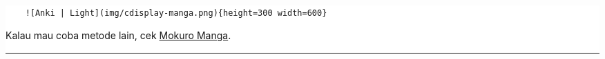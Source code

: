         ![Anki | Light](img/cdisplay-manga.png){height=300 width=600}

Kalau mau coba metode lain, cek [Mokuro Manga](setup-manga-pc-lazy-guide.md/#setup-mining-mokuro-manga).

---
